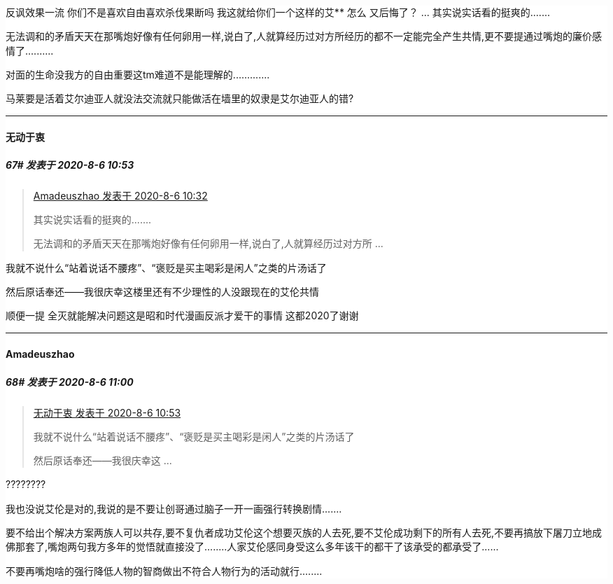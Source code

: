 反讽效果一流 你们不是喜欢自由喜欢杀伐果断吗 我这就给你们一个这样的艾** 怎么 又后悔了？ ...</blockquote>
其实说实话看的挺爽的.......

无法调和的矛盾天天在那嘴炮好像有任何卵用一样,说白了,人就算经历过对方所经历的都不一定能完全产生共情,更不要提通过嘴炮的廉价感情了..........

对面的生命没我方的自由重要这tm难道不是能理解的.............

马莱要是活着艾尔迪亚人就没法交流就只能做活在墙里的奴隶是艾尔迪亚人的错?







*****

####  无动于衷  
##### 67#       发表于 2020-8-6 10:53



<blockquote><a href="httphttps://bbs.saraba1st.com/2b/forum.php?mod=redirect&amp;goto=findpost&amp;pid=48333282&amp;ptid=1953168" target="_blank">Amadeuszhao 发表于 2020-8-6 10:32</a>

其实说实话看的挺爽的.......

无法调和的矛盾天天在那嘴炮好像有任何卵用一样,说白了,人就算经历过对方所 ...</blockquote>
我就不说什么“站着说话不腰疼”、“褒贬是买主喝彩是闲人”之类的片汤话了


然后原话奉还——我很庆幸这楼里还有不少理性的人没跟现在的艾伦共情 




顺便一提 全灭就能解决问题这是昭和时代漫画反派才爱干的事情 这都2020了谢谢







*****

####  Amadeuszhao  
##### 68#       发表于 2020-8-6 11:00



<blockquote><a href="httphttps://bbs.saraba1st.com/2b/forum.php?mod=redirect&amp;goto=findpost&amp;pid=48333546&amp;ptid=1953168" target="_blank">无动于衷 发表于 2020-8-6 10:53</a>

我就不说什么“站着说话不腰疼”、“褒贬是买主喝彩是闲人”之类的片汤话了


然后原话奉还——我很庆幸这 ...</blockquote>
????????

我也没说艾伦是对的,我说的是不要让创哥通过脑子一开一画强行转换剧情.......

要不给出个解决方案两族人可以共存,要不复仇者成功艾伦这个想要灭族的人去死,要不艾伦成功剩下的所有人去死,不要再搞放下屠刀立地成佛那套了,嘴炮两句我方多年的觉悟就直接没了........人家艾伦感同身受这么多年该干的都干了该承受的都承受了......

不要再嘴炮啥的强行降低人物的智商做出不符合人物行为的活动就行........
